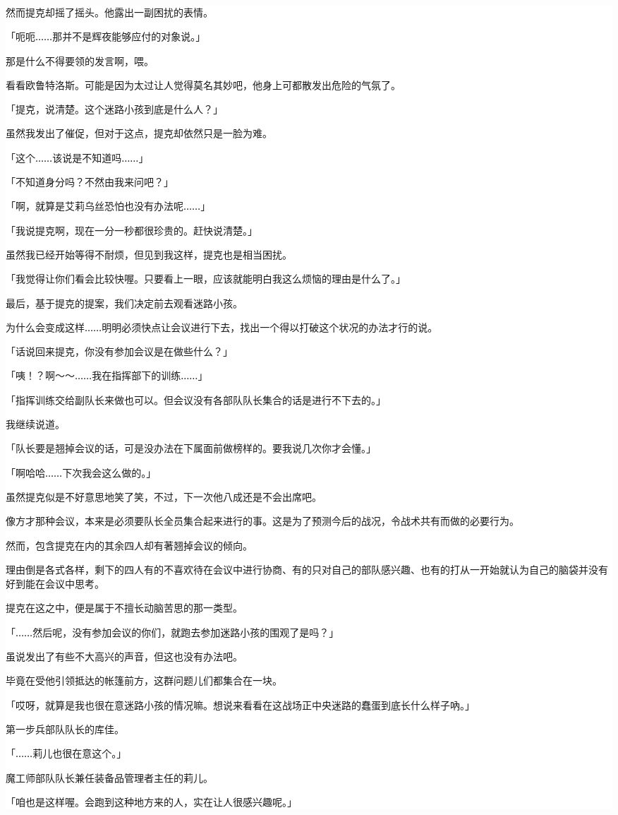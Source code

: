 然而提克却摇了摇头。他露出一副困扰的表情。

「呃呃……那并不是辉夜能够应付的对象说。」

那是什么不得要领的发言啊，喂。

看看欧鲁特洛斯。可能是因为太过让人觉得莫名其妙吧，他身上可都散发出危险的气氛了。

「提克，说清楚。这个迷路小孩到底是什么人？」

虽然我发出了催促，但对于这点，提克却依然只是一脸为难。

「这个……该说是不知道吗……」

「不知道身分吗？不然由我来问吧？」

「啊，就算是艾莉乌丝恐怕也没有办法呢……」

「我说提克啊，现在一分一秒都很珍贵的。赶快说清楚。」

虽然我已经开始等得不耐烦，但见到我这样，提克也是相当困扰。

「我觉得让你们看会比较快喔。只要看上一眼，应该就能明白我这么烦恼的理由是什么了。」

最后，基于提克的提案，我们决定前去观看迷路小孩。

为什么会变成这样……明明必须快点让会议进行下去，找出一个得以打破这个状况的办法才行的说。

「话说回来提克，你没有参加会议是在做些什么？」

「咦！？啊～～……我在指挥部下的训练……」

「指挥训练交给副队长来做也可以。但会议没有各部队队长集合的话是进行不下去的。」

我继续说道。

「队长要是翘掉会议的话，可是没办法在下属面前做榜样的。要我说几次你才会懂。」

「啊哈哈……下次我会这么做的。」

虽然提克似是不好意思地笑了笑，不过，下一次他八成还是不会出席吧。

像方才那种会议，本来是必须要队长全员集合起来进行的事。这是为了预测今后的战况，令战术共有而做的必要行为。

然而，包含提克在内的其余四人却有著翘掉会议的倾向。

理由倒是各式各样，剩下的四人有的不喜欢待在会议中进行协商、有的只对自己的部队感兴趣、也有的打从一开始就认为自己的脑袋并没有好到能在会议中思考。

提克在这之中，便是属于不擅长动脑苦思的那一类型。

「……然后呢，没有参加会议的你们，就跑去参加迷路小孩的围观了是吗？」

虽说发出了有些不大高兴的声音，但这也没有办法吧。

毕竟在受他引领抵达的帐篷前方，这群问题儿们都集合在一块。

「哎呀，就算是我也很在意迷路小孩的情况嘛。想说来看看在这战场正中央迷路的蠢蛋到底长什么样子吶。」

第一步兵部队队长的库佳。

「……莉儿也很在意这个。」

魔工师部队队长兼任装备品管理者主任的莉儿。

「咱也是这样喔。会跑到这种地方来的人，实在让人很感兴趣呢。」
